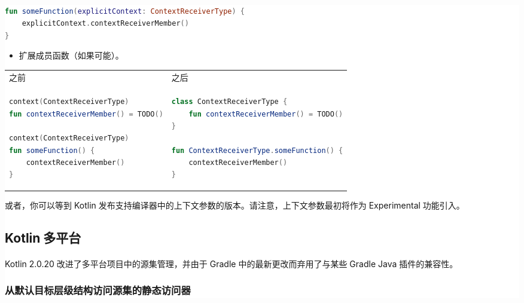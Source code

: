   ```kotlin
   fun someFunction(explicitContext: ContextReceiverType) {
       explicitContext.contextReceiverMember()
   }
   ```
</td>
</tr>
</table>

* 扩展成员函数（如果可能）。
<table>
<tr>
<td>
之前
</td>
<td>
之后
</td>
</tr>
<tr>
<td>

   ```kotlin
   context(ContextReceiverType)
   fun contextReceiverMember() = TODO()
   
   context(ContextReceiverType)
   fun someFunction() {
       contextReceiverMember()
   }
   ```
</td>
<td>

   ```kotlin
   class ContextReceiverType {
       fun contextReceiverMember() = TODO()
   }
   
   fun ContextReceiverType.someFunction() {
       contextReceiverMember()
   }
   ```
</td>
</tr>
</table>

或者，你可以等到 Kotlin 发布支持编译器中的上下文参数的版本。请注意，上下文参数最初将作为 Experimental 功能引入。

## Kotlin 多平台

Kotlin 2.0.20 改进了多平台项目中的源集管理，并由于 Gradle 中的最新更改而弃用了与某些 Gradle Java 插件的兼容性。

### 从默认目标层级结构访问源集的静态访问器
